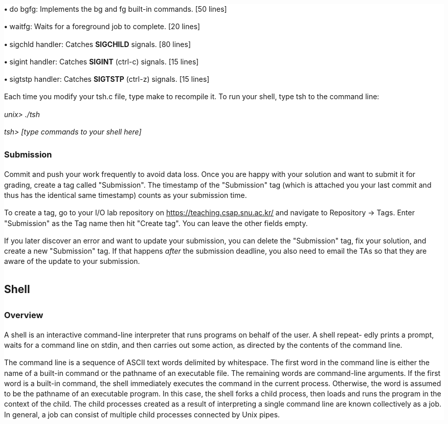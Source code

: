 **•** do bgfg: Implements the bg and fg built-in commands. [50 lines]

**•** waitfg: Waits for a foreground job to complete. [20 lines]

**•** sigchld handler: Catches **SIGCHILD** signals. [80 lines]

**•** sigint handler: Catches **SIGINT** (ctrl-c) signals. [15 lines]

**•** sigtstp handler: Catches **SIGTSTP** (ctrl-z) signals. [15 lines]

Each time you modify your tsh.c file, type make to recompile it. To run your shell, type tsh to the
command line:

_unix> ./tsh_

_tsh> [type commands to your shell here]_


### Submission

Commit and push your work frequently to avoid data loss. Once you are happy with your solution and want to submit it for grading, create a tag called "Submission". The timestamp of the "Submission" tag (which is attached you your last commit and thus has the identical same timestamp) counts as your submission time.

To create a tag, go to your I/O lab repository on https://teaching.csap.snu.ac.kr/ and navigate to Repository -> Tags. Enter "Submission" as the Tag name then hit "Create tag". You can leave the other fields empty.  

If you later discover an error and want to update your submission, you can delete the "Submission" tag, fix your solution, and create a new "Submission" tag. If that happens _after_ the submission deadline, you also need to email the TAs so that they are aware of the update to your submission.


## Shell

### Overview

 A shell is an interactive command-line interpreter that runs programs on behalf of the user. A shell repeat-
edly prints a prompt, waits for a command line on stdin, and then carries out some action, as directed by
the contents of the command line.

 The command line is a sequence of ASCII text words delimited by whitespace. The first word in the
command line is either the name of a built-in command or the pathname of an executable file. The remaining
words are command-line arguments. If the first word is a built-in command, the shell immediately executes
the command in the current process. Otherwise, the word is assumed to be the pathname of an executable
program. In this case, the shell forks a child process, then loads and runs the program in the context of the
child. The child processes created as a result of interpreting a single command line are known collectively
as a job. In general, a job can consist of multiple child processes connected by Unix pipes.
